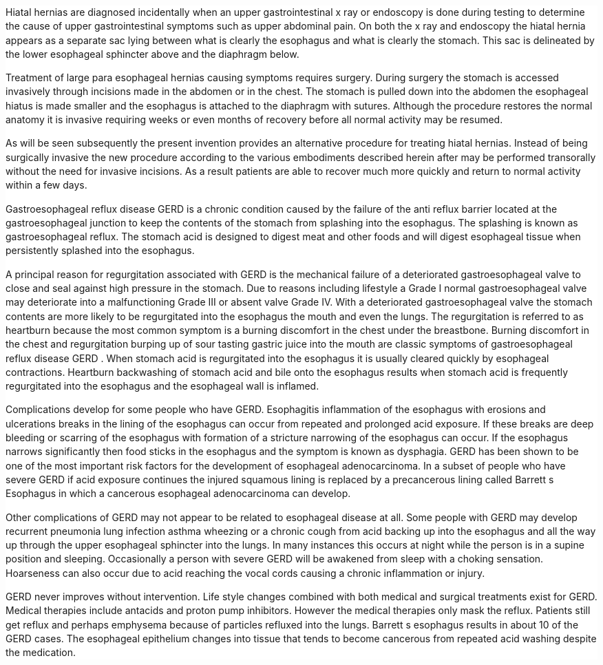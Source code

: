 Hiatal hernias are diagnosed incidentally when an upper gastrointestinal x ray or endoscopy is done during testing to determine the cause of upper gastrointestinal symptoms such as upper abdominal pain. On both the x ray and endoscopy the hiatal hernia appears as a separate sac lying between what is clearly the esophagus and what is clearly the stomach. This sac is delineated by the lower esophageal sphincter above and the diaphragm below.

Treatment of large para esophageal hernias causing symptoms requires surgery. During surgery the stomach is accessed invasively through incisions made in the abdomen or in the chest. The stomach is pulled down into the abdomen the esophageal hiatus is made smaller and the esophagus is attached to the diaphragm with sutures. Although the procedure restores the normal anatomy it is invasive requiring weeks or even months of recovery before all normal activity may be resumed.

As will be seen subsequently the present invention provides an alternative procedure for treating hiatal hernias. Instead of being surgically invasive the new procedure according to the various embodiments described herein after may be performed transorally without the need for invasive incisions. As a result patients are able to recover much more quickly and return to normal activity within a few days.

Gastroesophageal reflux disease GERD is a chronic condition caused by the failure of the anti reflux barrier located at the gastroesophageal junction to keep the contents of the stomach from splashing into the esophagus. The splashing is known as gastroesophageal reflux. The stomach acid is designed to digest meat and other foods and will digest esophageal tissue when persistently splashed into the esophagus.

A principal reason for regurgitation associated with GERD is the mechanical failure of a deteriorated gastroesophageal valve to close and seal against high pressure in the stomach. Due to reasons including lifestyle a Grade I normal gastroesophageal valve may deteriorate into a malfunctioning Grade III or absent valve Grade IV. With a deteriorated gastroesophageal valve the stomach contents are more likely to be regurgitated into the esophagus the mouth and even the lungs. The regurgitation is referred to as heartburn because the most common symptom is a burning discomfort in the chest under the breastbone. Burning discomfort in the chest and regurgitation burping up of sour tasting gastric juice into the mouth are classic symptoms of gastroesophageal reflux disease GERD . When stomach acid is regurgitated into the esophagus it is usually cleared quickly by esophageal contractions. Heartburn backwashing of stomach acid and bile onto the esophagus results when stomach acid is frequently regurgitated into the esophagus and the esophageal wall is inflamed.

Complications develop for some people who have GERD. Esophagitis inflammation of the esophagus with erosions and ulcerations breaks in the lining of the esophagus can occur from repeated and prolonged acid exposure. If these breaks are deep bleeding or scarring of the esophagus with formation of a stricture narrowing of the esophagus can occur. If the esophagus narrows significantly then food sticks in the esophagus and the symptom is known as dysphagia. GERD has been shown to be one of the most important risk factors for the development of esophageal adenocarcinoma. In a subset of people who have severe GERD if acid exposure continues the injured squamous lining is replaced by a precancerous lining called Barrett s Esophagus in which a cancerous esophageal adenocarcinoma can develop.

Other complications of GERD may not appear to be related to esophageal disease at all. Some people with GERD may develop recurrent pneumonia lung infection asthma wheezing or a chronic cough from acid backing up into the esophagus and all the way up through the upper esophageal sphincter into the lungs. In many instances this occurs at night while the person is in a supine position and sleeping. Occasionally a person with severe GERD will be awakened from sleep with a choking sensation. Hoarseness can also occur due to acid reaching the vocal cords causing a chronic inflammation or injury.

GERD never improves without intervention. Life style changes combined with both medical and surgical treatments exist for GERD. Medical therapies include antacids and proton pump inhibitors. However the medical therapies only mask the reflux. Patients still get reflux and perhaps emphysema because of particles refluxed into the lungs. Barrett s esophagus results in about 10 of the GERD cases. The esophageal epithelium changes into tissue that tends to become cancerous from repeated acid washing despite the medication.
